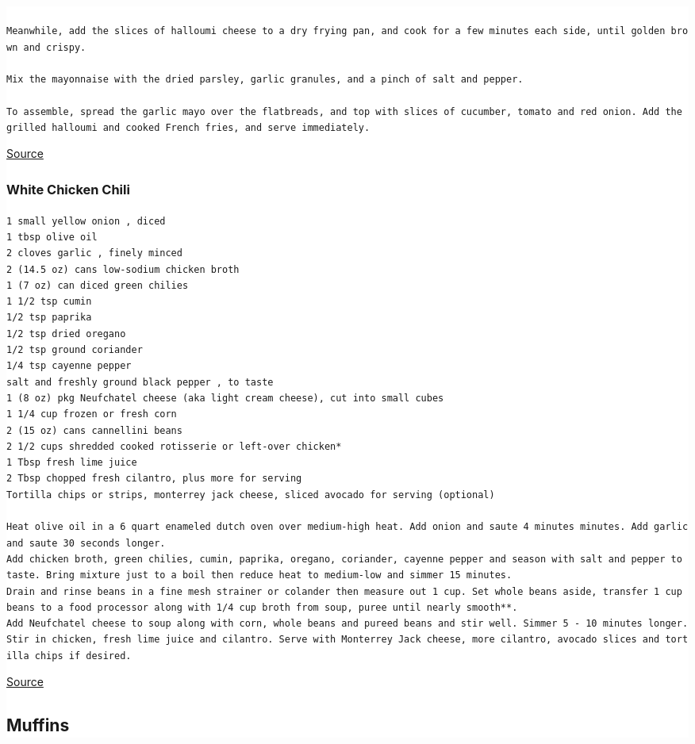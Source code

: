 ```

Meanwhile, add the slices of halloumi cheese to a dry frying pan, and cook for a few minutes each side, until golden brown and crispy.

Mix the mayonnaise with the dried parsley, garlic granules, and a pinch of salt and pepper.

To assemble, spread the garlic mayo over the flatbreads, and top with slices of cucumber, tomato and red onion. Add the grilled halloumi and cooked French fries, and serve immediately.
```
[Source](https://www.easycheesyvegetarian.com/vegetarian-doner-kebab/)

### White Chicken Chili
```
1 small yellow onion , diced
1 tbsp olive oil
2 cloves garlic , finely minced
2 (14.5 oz) cans low-sodium chicken broth
1 (7 oz) can diced green chilies
1 1/2 tsp cumin
1/2 tsp paprika
1/2 tsp dried oregano
1/2 tsp ground coriander
1/4 tsp cayenne pepper
salt and freshly ground black pepper , to taste
1 (8 oz) pkg Neufchatel cheese (aka light cream cheese), cut into small cubes
1 1/4 cup frozen or fresh corn
2 (15 oz) cans cannellini beans
2 1/2 cups shredded cooked rotisserie or left-over chicken*
1 Tbsp fresh lime juice
2 Tbsp chopped fresh cilantro, plus more for serving
Tortilla chips or strips, monterrey jack cheese, sliced avocado for serving (optional)

Heat olive oil in a 6 quart enameled dutch oven over medium-high heat. Add onion and saute 4 minutes minutes. Add garlic and saute 30 seconds longer.
Add chicken broth, green chilies, cumin, paprika, oregano, coriander, cayenne pepper and season with salt and pepper to taste. Bring mixture just to a boil then reduce heat to medium-low and simmer 15 minutes.
Drain and rinse beans in a fine mesh strainer or colander then measure out 1 cup. Set whole beans aside, transfer 1 cup beans to a food processor along with 1/4 cup broth from soup, puree until nearly smooth**.
Add Neufchatel cheese to soup along with corn, whole beans and pureed beans and stir well. Simmer 5 - 10 minutes longer.
Stir in chicken, fresh lime juice and cilantro. Serve with Monterrey Jack cheese, more cilantro, avocado slices and tortilla chips if desired.

```
[Source](https://www.cookingclassy.com/white-chicken-chili/)

## Muffins
